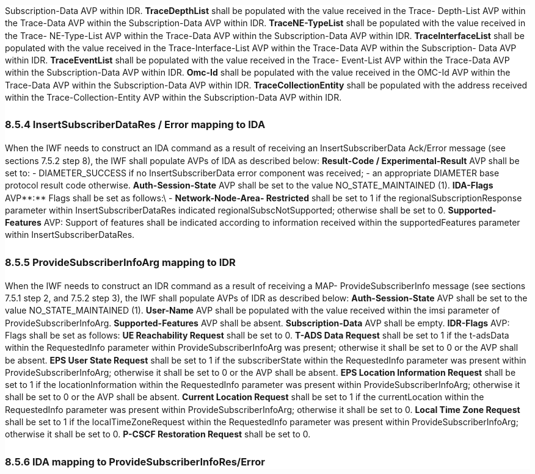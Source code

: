 Subscription-Data AVP within IDR.
**TraceDepthList** shall be populated with the value received in the Trace-
Depth-List AVP within the Trace-Data AVP within the Subscription-Data AVP
within IDR.
**TraceNE-TypeList** shall be populated with the value received in the Trace-
NE-Type-List AVP within the Trace-Data AVP within the Subscription-Data AVP
within IDR.
**TraceInterfaceList** shall be populated with the value received in the
Trace-Interface-List AVP within the Trace-Data AVP within the Subscription-
Data AVP within IDR.
**TraceEventList** shall be populated with the value received in the Trace-
Event-List AVP within the Trace-Data AVP within the Subscription-Data AVP
within IDR.
**Omc-Id** shall be populated with the value received in the OMC-Id AVP within
the Trace-Data AVP within the Subscription-Data AVP within IDR.
**TraceCollectionEntity** shall be populated with the address received within
the Trace-Collection-Entity AVP within the Subscription-Data AVP within IDR.
### 8.5.4 InsertSubscriberDataRes / Error mapping to IDA
When the IWF needs to construct an IDA command as a result of receiving an
InsertSubscriberData Ack/Error message (see sections 7.5.2 step 8), the IWF
shall populate AVPs of IDA as described below:
**Result-Code / Experimental-Result** AVP shall be set to:
\- DIAMETER_SUCCESS if no InsertSubscriberData error component was received;
\- an appropriate DIAMETER base protocol result code otherwise.
**Auth-Session-State** AVP shall be set to the value NO_STATE_MAINTAINED (1).
**IDA-Flags** AVP**:** Flags shall be set as follows:\ \- **Network-Node-Area-
Restricted** shall be set to 1 if the regionalSubscriptionResponse parameter
within InsertSubscriberDataRes indicated regionalSubscNotSupported; otherwise
shall be set to 0.
**Supported-Features** AVP: Support of features shall be indicated according
to information received within the supportedFeatures parameter within
InsertSubscriberDataRes.
### 8.5.5 ProvideSubscriberInfoArg mapping to IDR
When the IWF needs to construct an IDR command as a result of receiving a MAP-
ProvideSubscriberInfo message (see sections 7.5.1 step 2, and 7.5.2 step 3),
the IWF shall populate AVPs of IDR as described below:
**Auth-Session-State** AVP shall be set to the value NO_STATE_MAINTAINED (1).
**User-Name** AVP shall be populated with the value received within the imsi
parameter of ProvideSubscriberInfoArg.
**Supported-Features** AVP shall be absent.
**Subscription-Data** AVP shall be empty.
**IDR-Flags** AVP: Flags shall be set as follows:
**UE Reachability Request** shall be set to 0.
**T-ADS Data Request** shall be set to 1 if the t-adsData within the
RequestedInfo parameter within ProvideSubscriberInfoArg was present; otherwise
it shall be set to 0 or the AVP shall be absent.
**EPS User State Request** shall be set to 1 if the subscriberState within the
RequestedInfo parameter was present within ProvideSubscriberInfoArg; otherwise
it shall be set to 0 or the AVP shall be absent.
**EPS Location Information Request** shall be set to 1 if the
locationInformation within the RequestedInfo parameter was present within
ProvideSubscriberInfoArg; otherwise it shall be set to 0 or the AVP shall be
absent.
**Current Location Request** shall be set to 1 if the currentLocation within
the RequestedInfo parameter was present within ProvideSubscriberInfoArg;
otherwise it shall be set to 0.
**Local Time Zone Request** shall be set to 1 if the localTimeZoneRequest
within the RequestedInfo parameter was present within
ProvideSubscriberInfoArg; otherwise it shall be set to 0.
**P-CSCF Restoration Request** shall be set to 0.
### 8.5.6 IDA mapping to ProvideSubscriberInfoRes/Error